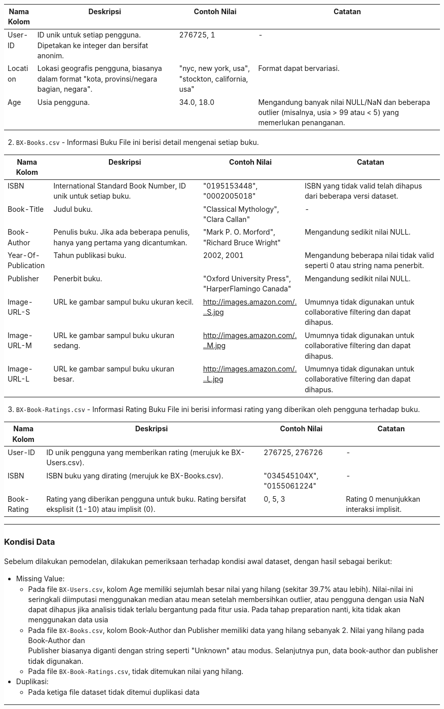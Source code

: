 | Nama Kolom | Deskripsi | Contoh Nilai | Catatan |
|------------|------------------------------------------------------------------------------------|--------------|---------|
| User-ID    | ID unik untuk setiap pengguna. Dipetakan ke integer dan bersifat anonim. | 276725, 1 | - |
| Location   | Lokasi geografis pengguna, biasanya dalam format "kota, provinsi/negara bagian, negara". | "nyc, new york, usa", "stockton, california, usa" | Format dapat bervariasi. |
| Age        | Usia pengguna. | 34.0, 18.0 | Mengandung banyak nilai NULL/NaN dan beberapa outlier (misalnya, usia > 99 atau < 5) yang memerlukan penanganan. |


2. `BX-Books.csv` - Informasi Buku
File ini berisi detail mengenai setiap buku.

| Nama Kolom      | Deskripsi                                                                 | Contoh Nilai                                                  | Catatan                                                                                  |
|------------------|---------------------------------------------------------------------------|----------------------------------------------------------------|------------------------------------------------------------------------------------------|
| ISBN            | International Standard Book Number, ID unik untuk setiap buku.            | "0195153448", "0002005018"                                     | ISBN yang tidak valid telah dihapus dari beberapa versi dataset.                        |
| Book-Title      | Judul buku.                                                               | "Classical Mythology", "Clara Callan"                          | -                                                                                        |
| Book-Author     | Penulis buku. Jika ada beberapa penulis, hanya yang pertama yang dicantumkan. | "Mark P. O. Morford", "Richard Bruce Wright"               | Mengandung sedikit nilai NULL.                                                          |
| Year-Of-Publication | Tahun publikasi buku.                                                 | 2002, 2001                                                     | Mengandung beberapa nilai tidak valid seperti 0 atau string nama penerbit.              |
| Publisher       | Penerbit buku.                                                            | "Oxford University Press", "HarperFlamingo Canada"            | Mengandung sedikit nilai NULL.                                                          |
| Image-URL-S     | URL ke gambar sampul buku ukuran kecil.                                   | http://images.amazon.com/...S.jpg                              | Umumnya tidak digunakan untuk collaborative filtering dan dapat dihapus.                |
| Image-URL-M     | URL ke gambar sampul buku ukuran sedang.                                  | http://images.amazon.com/...M.jpg                              | Umumnya tidak digunakan untuk collaborative filtering dan dapat dihapus.                |
| Image-URL-L     | URL ke gambar sampul buku ukuran besar.                                   | http://images.amazon.com/...L.jpg                              | Umumnya tidak digunakan untuk collaborative filtering dan dapat dihapus.                |

3. `BX-Book-Ratings.csv` - Informasi Rating Buku
File ini berisi informasi rating yang diberikan oleh pengguna terhadap buku.

| Nama Kolom    | Deskripsi                                                                                                               | Contoh Nilai                       | Catatan                                           |
|---------------|--------------------------------------------------------------------------------------------------------------------------|------------------------------------|---------------------------------------------------|
| User-ID       | ID unik pengguna yang memberikan rating (merujuk ke BX-Users.csv).                                                      | 276725, 276726                     | -                                                 |
| ISBN          | ISBN buku yang dirating (merujuk ke BX-Books.csv).                                                                      | "034545104X", "0155061224"         | -                                                 |
| Book-Rating   | Rating yang diberikan pengguna untuk buku. Rating bersifat eksplisit (1-10) atau implisit (0).                          | 0, 5, 3                            | Rating 0 menunjukkan interaksi implisit.          |

---
### Kondisi Data
Sebelum dilakukan pemodelan, dilakukan pemeriksaan terhadap kondisi awal dataset, dengan hasil sebagai berikut:
- Missing Value:
   -    Pada file `BX-Users.csv`, kolom Age memiliki sejumlah besar nilai yang hilang (sekitar 39.7% atau lebih).  Nilai-nilai ini seringkali diimputasi menggunakan median         atau mean setelah membersihkan outlier, atau pengguna dengan usia NaN dapat dihapus jika analisis tidak terlalu bergantung pada fitur usia. Pada tahap preparation          nanti, kita tidak akan menggunakan data usia
   -    Pada file `BX-Books.csv`, kolom Book-Author dan Publisher memiliki data yang hilang sebanyak 2.  Nilai yang hilang pada Book-Author dan          
        Publisher biasanya diganti dengan string seperti "Unknown" atau modus. Selanjutnya pun, data book-author dan publisher tidak digunakan.
   -    Pada file `BX-Book-Ratings.csv`, tidak ditemukan nilai yang hilang.
- Duplikasi:
  -    Pada ketiga file dataset tidak ditemui duplikasi data

---